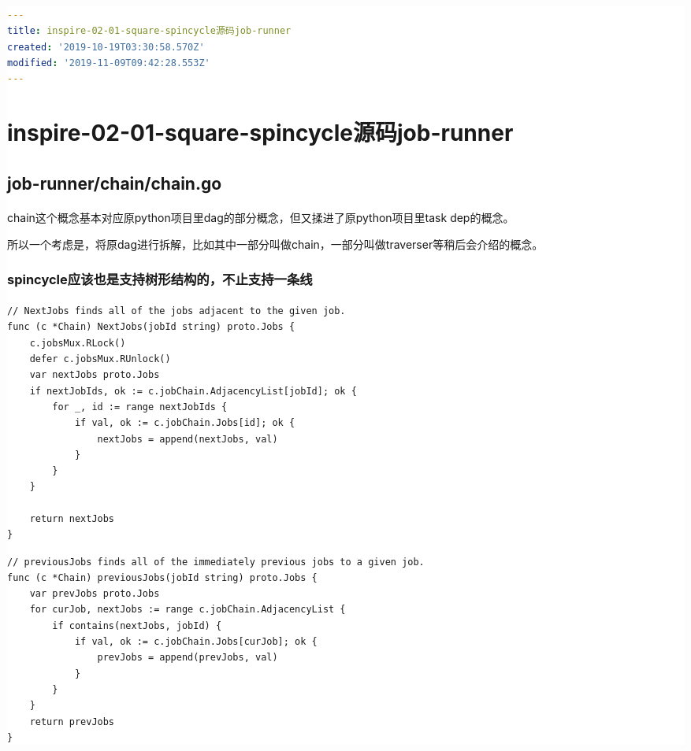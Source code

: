 ```yaml
---
title: inspire-02-01-square-spincycle源码job-runner
created: '2019-10-19T03:30:58.570Z'
modified: '2019-11-09T09:42:28.553Z'
---
```


# inspire-02-01-square-spincycle源码job-runner


## job-runner/chain/chain.go

chain这个概念基本对应原python项目里dag的部分概念，但又揉进了原python项目里task dep的概念。

所以一个考虑是，将原dag进行拆解，比如其中一部分叫做chain，一部分叫做traverser等稍后会介绍的概念。


### spincycle应该也是支持树形结构的，不止支持一条线

```
// NextJobs finds all of the jobs adjacent to the given job.
func (c *Chain) NextJobs(jobId string) proto.Jobs {
	c.jobsMux.RLock()
	defer c.jobsMux.RUnlock()
	var nextJobs proto.Jobs
	if nextJobIds, ok := c.jobChain.AdjacencyList[jobId]; ok {
		for _, id := range nextJobIds {
			if val, ok := c.jobChain.Jobs[id]; ok {
				nextJobs = append(nextJobs, val)
			}
		}
	}

	return nextJobs
}
```

```
// previousJobs finds all of the immediately previous jobs to a given job.
func (c *Chain) previousJobs(jobId string) proto.Jobs {
	var prevJobs proto.Jobs
	for curJob, nextJobs := range c.jobChain.AdjacencyList {
		if contains(nextJobs, jobId) {
			if val, ok := c.jobChain.Jobs[curJob]; ok {
				prevJobs = append(prevJobs, val)
			}
		}
	}
	return prevJobs
}
```

